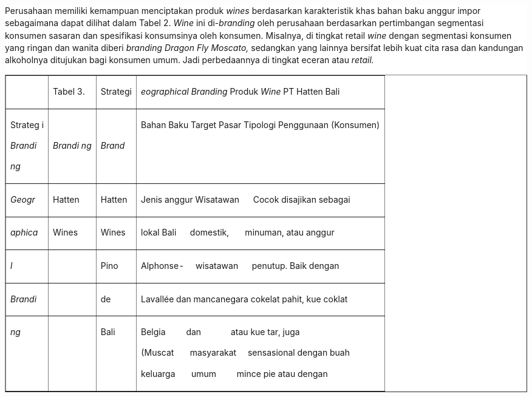 <p><span class="font1">Perusahaan memiliki kemampuan menciptakan produk </span><span class="font1" style="font-style:italic;">wines</span><span class="font1"> berdasarkan karakteristik khas bahan baku anggur impor sebagaimana dapat dilihat dalam Tabel 2. </span><span class="font1" style="font-style:italic;">Wine</span><span class="font1"> ini di-</span><span class="font1" style="font-style:italic;">branding</span><span class="font1"> oleh perusahaan berdasarkan pertimbangan segmentasi konsumen sasaran dan spesifikasi konsumsinya oleh konsumen. Misalnya, di tingkat retail </span><span class="font1" style="font-style:italic;">wine </span><span class="font1">dengan segmentasi konsumen yang ringan dan wanita diberi </span><span class="font1" style="font-style:italic;">branding Dragon Fly Moscato,</span><span class="font1"> sedangkan yang lainnya bersifat lebih kuat cita rasa dan kandungan alkoholnya ditujukan bagi konsumen umum. Jadi perbedaannya di tingkat eceran atau </span><span class="font1" style="font-style:italic;">retail.</span></p>
<table border="1">
<tr><td style="vertical-align:top;"></td><td style="vertical-align:bottom;">
<p><span class="font1">Tabel 3.</span></p></td><td style="vertical-align:bottom;">
<p><span class="font1">Strategi</span></p></td><td style="vertical-align:bottom;">
<p><span class="font1" style="font-style:italic;">eographical Branding</span><span class="font1"> Produk </span><span class="font1" style="font-style:italic;">Wine</span><span class="font1"> PT Hatten Bali</span></p></td></tr>
<tr><td style="vertical-align:bottom;">
<p><span class="font1">Strateg i</span></p>
<p><span class="font1" style="font-style:italic;">Brandi</span></p>
<p><span class="font1" style="font-style:italic;">ng</span></p></td><td style="vertical-align:middle;">
<p><span class="font1" style="font-style:italic;">Brandi ng</span></p></td><td style="vertical-align:middle;">
<p><span class="font1" style="font-style:italic;">Brand</span></p></td><td style="vertical-align:top;">
<p><span class="font1">Bahan Baku Target Pasar Tipologi Penggunaan (Konsumen)</span></p></td></tr>
<tr><td style="vertical-align:top;">
<p><span class="font1" style="font-style:italic;">Geogr</span></p></td><td style="vertical-align:top;">
<p><span class="font1">Hatten</span></p></td><td style="vertical-align:top;">
<p><span class="font1">Hatten</span></p></td><td style="vertical-align:top;">
<p><span class="font1">Jenis anggur Wisatawan &nbsp;&nbsp;&nbsp;&nbsp;&nbsp;Cocok disajikan sebagai</span></p></td></tr>
<tr><td style="vertical-align:bottom;">
<p><span class="font1" style="font-style:italic;">aphica</span></p></td><td style="vertical-align:bottom;">
<p><span class="font1">Wines</span></p></td><td style="vertical-align:bottom;">
<p><span class="font1">Wines</span></p></td><td style="vertical-align:bottom;">
<p><span class="font1">lokal Bali &nbsp;&nbsp;&nbsp;&nbsp;&nbsp;domestik, &nbsp;&nbsp;&nbsp;&nbsp;&nbsp;&nbsp;minuman, atau anggur</span></p></td></tr>
<tr><td style="vertical-align:top;">
<p><span class="font1" style="font-style:italic;">l</span></p></td><td style="vertical-align:top;"></td><td style="vertical-align:top;">
<p><span class="font1">Pino</span></p></td><td style="vertical-align:top;">
<p><span class="font1">Alphonse- &nbsp;&nbsp;&nbsp;&nbsp;wisatawan &nbsp;&nbsp;&nbsp;&nbsp;&nbsp;penutup. Baik dengan</span></p></td></tr>
<tr><td style="vertical-align:top;">
<p><span class="font1" style="font-style:italic;">Brandi</span></p></td><td style="vertical-align:top;"></td><td style="vertical-align:top;">
<p><span class="font1">de</span></p></td><td style="vertical-align:top;">
<p><span class="font1">Lavallée dan mancanegara cokelat pahit, kue coklat</span></p></td></tr>
<tr><td style="vertical-align:top;">
<p><span class="font1" style="font-style:italic;">ng</span></p></td><td style="vertical-align:top;"></td><td style="vertical-align:top;">
<p><span class="font1">Bali</span></p></td><td style="vertical-align:bottom;">
<p><span class="font1">Belgia &nbsp;&nbsp;&nbsp;&nbsp;&nbsp;&nbsp;&nbsp;&nbsp;dan &nbsp;&nbsp;&nbsp;&nbsp;&nbsp;&nbsp;&nbsp;&nbsp;&nbsp;&nbsp;&nbsp;&nbsp;atau kue tar, juga</span></p>
<p><span class="font1">(Muscat &nbsp;&nbsp;&nbsp;&nbsp;&nbsp;&nbsp;masyarakat &nbsp;&nbsp;&nbsp;&nbsp;sensasional dengan buah</span></p>
<p><span class="font1">keluarga &nbsp;&nbsp;&nbsp;&nbsp;&nbsp;&nbsp;umum &nbsp;&nbsp;&nbsp;&nbsp;&nbsp;&nbsp;&nbsp;&nbsp;mince pie atau dengan</span></p>